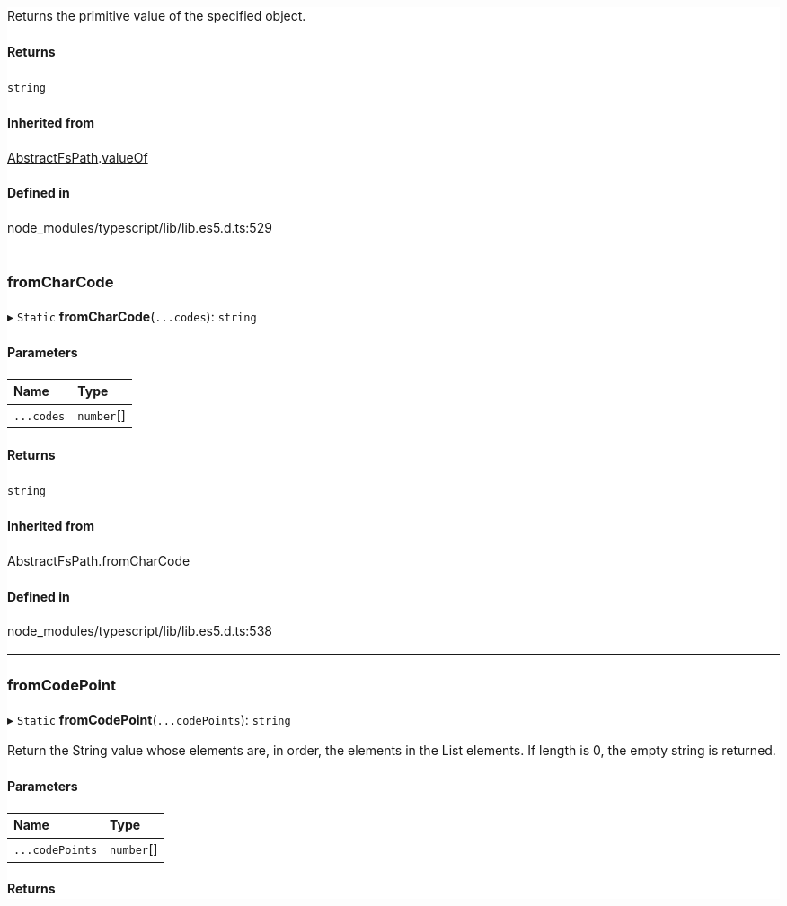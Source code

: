 Returns the primitive value of the specified object.

#### Returns

`string`

#### Inherited from

[AbstractFsPath](/docs/classes/AbstractFsPath.md).[valueOf](/docs/classes/AbstractFsPath.md#valueof)

#### Defined in

node_modules/typescript/lib/lib.es5.d.ts:529

___

### fromCharCode

▸ `Static` **fromCharCode**(`...codes`): `string`

#### Parameters

| Name | Type |
| :------ | :------ |
| `...codes` | `number`[] |

#### Returns

`string`

#### Inherited from

[AbstractFsPath](/docs/classes/AbstractFsPath.md).[fromCharCode](/docs/classes/AbstractFsPath.md#fromcharcode)

#### Defined in

node_modules/typescript/lib/lib.es5.d.ts:538

___

### fromCodePoint

▸ `Static` **fromCodePoint**(`...codePoints`): `string`

Return the String value whose elements are, in order, the elements in the List elements.
If length is 0, the empty string is returned.

#### Parameters

| Name | Type |
| :------ | :------ |
| `...codePoints` | `number`[] |

#### Returns

